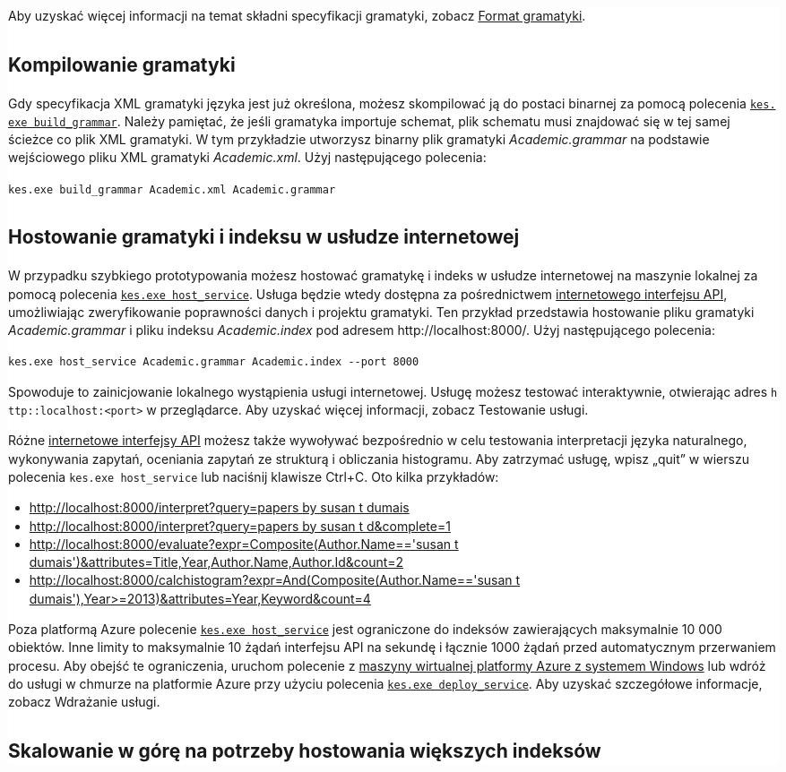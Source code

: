 Aby uzyskać więcej informacji na temat składni specyfikacji gramatyki, zobacz [Format gramatyki](GrammarFormat.md).

## <a name="compile-the-grammar"></a>Kompilowanie gramatyki

Gdy specyfikacja XML gramatyki języka jest już określona, możesz skompilować ją do postaci binarnej za pomocą polecenia [`kes.exe build_grammar`](CommandLine.md#build_grammar-command). Należy pamiętać, że jeśli gramatyka importuje schemat, plik schematu musi znajdować się w tej samej ścieżce co plik XML gramatyki. W tym przykładzie utworzysz binarny plik gramatyki *Academic.grammar* na podstawie wejściowego pliku XML gramatyki *Academic.xml*. Użyj następującego polecenia:

`kes.exe build_grammar Academic.xml Academic.grammar`

## <a name="host-the-grammar-and-index-in-a-web-service"></a>Hostowanie gramatyki i indeksu w usłudze internetowej

W przypadku szybkiego prototypowania możesz hostować gramatykę i indeks w usłudze internetowej na maszynie lokalnej za pomocą polecenia [`kes.exe host_service`](CommandLine.md#host_service-command). Usługa będzie wtedy dostępna za pośrednictwem [internetowego interfejsu API](WebAPI.md), umożliwiając zweryfikowanie poprawności danych i projektu gramatyki. Ten przykład przedstawia hostowanie pliku gramatyki *Academic.grammar* i pliku indeksu *Academic.index* pod adresem http://localhost:8000/. Użyj następującego polecenia:

`kes.exe host_service Academic.grammar Academic.index --port 8000`

Spowoduje to zainicjowanie lokalnego wystąpienia usługi internetowej. Usługę możesz testować interaktywnie, otwierając adres `http::localhost:<port>` w przeglądarce. Aby uzyskać więcej informacji, zobacz Testowanie usługi.

Różne [internetowe interfejsy API](WebAPI.md) możesz także wywoływać bezpośrednio w celu testowania interpretacji języka naturalnego, wykonywania zapytań, oceniania zapytań ze strukturą i obliczania histogramu. Aby zatrzymać usługę, wpisz „quit” w wierszu polecenia `kes.exe host_service` lub naciśnij klawisze Ctrl+C. Oto kilka przykładów:

* [http://localhost:8000/interpret?query=papers by susan t dumais](http://localhost:8000/interpret?query=papers%20by%20susan%20t%20dumais)
* [http://localhost:8000/interpret?query=papers by susan t d&complete=1](http://localhost:8000/interpret?query=papers%20by%20susan%20t%20d&complete=1)
* [http://localhost:8000/evaluate?expr=Composite(Author.Name=='susan t dumais')&attributes=Title,Year,Author.Name,Author.Id&count=2](http://localhost:8000/evaluate?expr=Composite%28Author.Name==%27susan%20t%20dumais%27%29&attributes=Title,Year,Author.Name,Author.Id&count=2)
* [http://localhost:8000/calchistogram?expr=And(Composite(Author.Name=='susan t dumais'),Year>=2013)&attributes=Year,Keyword&count=4](http://localhost:8000/calchistogram?expr=And%28Composite%28Author.Name=='susan%20t%20dumais'%29,Year>=2013%29&attributes=Year,Keyword&count=4)

Poza platformą Azure polecenie [`kes.exe host_service`](CommandLine.md#host_service-command) jest ograniczone do indeksów zawierających maksymalnie 10 000 obiektów. Inne limity to maksymalnie 10 żądań interfejsu API na sekundę i łącznie 1000 żądań przed automatycznym przerwaniem procesu. Aby obejść te ograniczenia, uruchom polecenie z [maszyny wirtualnej platformy Azure z systemem Windows](../../../articles/virtual-machines/windows/quick-create-portal.md) lub wdróż do usługi w chmurze na platformie Azure przy użyciu polecenia [`kes.exe deploy_service`](CommandLine.md#deploy_service-command). Aby uzyskać szczegółowe informacje, zobacz Wdrażanie usługi.

## <a name="scale-up-to-host-larger-indices"></a>Skalowanie w górę na potrzeby hostowania większych indeksów
